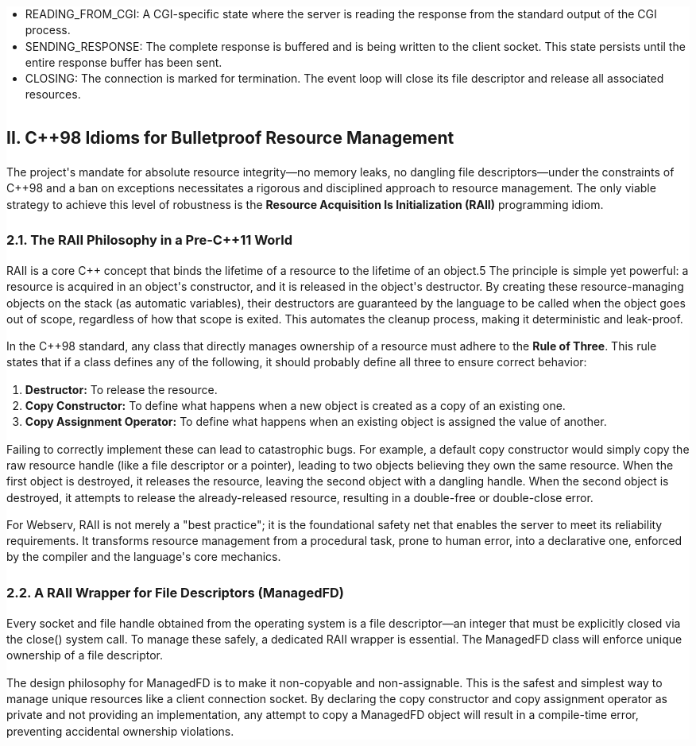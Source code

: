 * READING\_FROM\_CGI: A CGI-specific state where the server is reading the response from the standard output of the CGI process.  
* SENDING\_RESPONSE: The complete response is buffered and is being written to the client socket. This state persists until the entire response buffer has been sent.  
* CLOSING: The connection is marked for termination. The event loop will close its file descriptor and release all associated resources.

## **II. C++98 Idioms for Bulletproof Resource Management**

The project's mandate for absolute resource integrity—no memory leaks, no dangling file descriptors—under the constraints of C++98 and a ban on exceptions necessitates a rigorous and disciplined approach to resource management. The only viable strategy to achieve this level of robustness is the **Resource Acquisition Is Initialization (RAII)** programming idiom.

### **2.1. The RAII Philosophy in a Pre-C++11 World**

RAII is a core C++ concept that binds the lifetime of a resource to the lifetime of an object.5 The principle is simple yet powerful: a resource is acquired in an object's constructor, and it is released in the object's destructor. By creating these resource-managing objects on the stack (as automatic variables), their destructors are guaranteed by the language to be called when the object goes out of scope, regardless of how that scope is exited. This automates the cleanup process, making it deterministic and leak-proof.

In the C++98 standard, any class that directly manages ownership of a resource must adhere to the **Rule of Three**. This rule states that if a class defines any of the following, it should probably define all three to ensure correct behavior:

1. **Destructor:** To release the resource.  
2. **Copy Constructor:** To define what happens when a new object is created as a copy of an existing one.  
3. **Copy Assignment Operator:** To define what happens when an existing object is assigned the value of another.

Failing to correctly implement these can lead to catastrophic bugs. For example, a default copy constructor would simply copy the raw resource handle (like a file descriptor or a pointer), leading to two objects believing they own the same resource. When the first object is destroyed, it releases the resource, leaving the second object with a dangling handle. When the second object is destroyed, it attempts to release the already-released resource, resulting in a double-free or double-close error.

For Webserv, RAII is not merely a "best practice"; it is the foundational safety net that enables the server to meet its reliability requirements. It transforms resource management from a procedural task, prone to human error, into a declarative one, enforced by the compiler and the language's core mechanics.

### **2.2. A RAII Wrapper for File Descriptors (ManagedFD)**

Every socket and file handle obtained from the operating system is a file descriptor—an integer that must be explicitly closed via the close() system call. To manage these safely, a dedicated RAII wrapper is essential. The ManagedFD class will enforce unique ownership of a file descriptor.

The design philosophy for ManagedFD is to make it non-copyable and non-assignable. This is the safest and simplest way to manage unique resources like a client connection socket. By declaring the copy constructor and copy assignment operator as private and not providing an implementation, any attempt to copy a ManagedFD object will result in a compile-time error, preventing accidental ownership violations.
